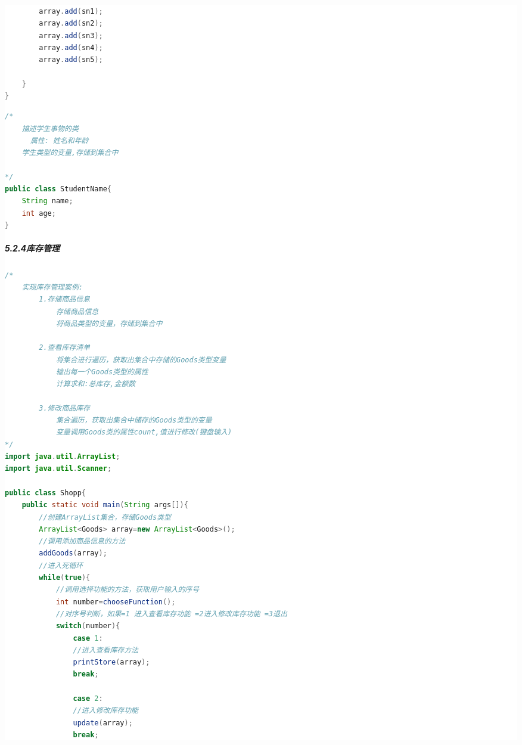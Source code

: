 ~~~java
		array.add(sn1);
		array.add(sn2);
		array.add(sn3);
		array.add(sn4);
		array.add(sn5);
	
	}
}
~~~

~~~java
/*
    描述学生事物的类
	  属性: 姓名和年龄
	学生类型的变量,存储到集合中
	  
*/
public class StudentName{
	String name;
	int age;
}
~~~

##### 5.2.4库存管理

~~~java
/*
	实现库存管理案例:
		1.存储商品信息
			存储商品信息
			将商品类型的变量，存储到集合中
			
		2.查看库存清单
			将集合进行遍历，获取出集合中存储的Goods类型变量
			输出每一个Goods类型的属性
			计算求和:总库存,金额数
		 
		3.修改商品库存
			集合遍历，获取出集合中储存的Goods类型的变量
			变量调用Goods类的属性count,值进行修改(键盘输入)
*/
import java.util.ArrayList;
import java.util.Scanner;

public class Shopp{
	public static void main(String args[]){
		//创建ArrayList集合，存储Goods类型
		ArrayList<Goods> array=new ArrayList<Goods>();
		//调用添加商品信息的方法
		addGoods(array);
		//进入死循环
		while(true){
			//调用选择功能的方法，获取用户输入的序号
			int number=chooseFunction();
			//对序号判断，如果=1 进入查看库存功能 =2进入修改库存功能 =3退出
			switch(number){
				case 1:
				//进入查看库存方法
				printStore(array);
				break;
				
				case 2:
				//进入修改库存功能
				update(array);
				break;
~~~